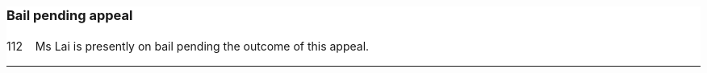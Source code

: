 ### Bail pending appeal

112    Ms Lai is presently on bail pending the outcome of this appeal.

* * *

[^1]: It would be, in my view, unnecessarily repetitive to set out all five charges given their similarity in nature of offence and _modus operandi._ The admitted facts supporting all five proceeded charges will of course be set out in the judgment.

[^2]: Exhibit C1.

[^3]: Exhibit C3.

[^4]: Exhibit PS-1.

[^5]: As cited at \[3\](a) of Prosecution’s Skeletal Address on Sentence.

[^6]: See \[3\](a) of Prosecution’s Skeletal Address on Sentence. The defence has also admitted to a net profit of some $78 000 from the $44 000 in bribes..

[^7]: As discerned from the content of Mr Chan’s PG papers. No appeal was filed in this case by either party, and there are no grounds detailing the bases upon which the sentences were imposed.

[^8]: At \[4\] of Prosecution’s Skeletal Address on Sentence.

[^9]: Emphasis added.

[^10]: Please see \[5\] of Prosecution’s Skeletal Address on Sentence.

[^11]: At \[5\]-\[8\] of Mitigation Plea.

[^12]: Counsel indicated that Ms Lai had three other employees engaged in similar sales-related activities, and that these have never been implicated in any criminal activity.

[^13]: At \[9\] to \[11\] of the Mitigation Plea.

[^14]: The fourth charge

[^15]: At \[10\] (c) of the Mitigation Plea.

[^16]: At \[10\] € of Mitigation plea.

[^17]: At \[11\](d) of the Mitigation plea

[^18]: The 14th charge

[^19]: At \[12\] (c) of the Mitigation plea.

[^20]: At \[12\] (e) of Mitigation plea

[^21]: At \[13\] (c) of the Mitigation plea.

[^22]: The referenced ‘this’ being reason for bribing Mr Gavin Ho.

[^23]: The defence’s Second Addendum to the Plea in Mitigation. Both prosecution and defence were afforded a final opportunity to orally respond and sum up their most significant points on the day scheduled for hearing for mitigation and sentencing.

[^24]: It should be noted that Mr Nicholas Kuik; the involved party in the _Bodynits_ charge had told Ms Lai that he was not even required to obtain quotations and had been empowered to directly award contracts.

[^25]: ‘HR’ is used here as an abbreviated term for ‘human resources’, to reference the group within an organisation administering employment and personnel matters.

[^26]: The accused is said to have known _Food Junction’s_ Chan Myae since 2011, _Rodyk’s_ Alvin Aw since 2008 and _Bodynits_’ Nicholas Kuik since 2010.

[^27]: At 13(d) of the Mitigation Plea states: … (Ms Lai) refused (Mr Ong’s) suggestion and told him that he could not continue working in this way, as the company **could not afford: ** to keep making such payments… (Ms Lai) strongly suspected that it was actually (Ms Ong) who was suggesting this to the customers, and then coming back to (Mr Ong) to claim that it was the customer who had requested for it. \[Emphasis added\]The passage also shows that Ms Lai was by no means pliant to attempts to influence her, and quite capable to making independent strategic decisions in dismissing proposals she deemed deleterious to Intetech’s interests.

[^28]: As derived from the _Clarification Note on Sales Volume Figures_ tendered by the defence.

[^29]: _Sentencing Practice in the Subordinate Courts, Third Ed, Vol II_,

[^30]: _Sentencing Practice at Pages 1355-1357._

[^31]: VK Rajah JA held in _Public Prosecutor v Ang Seng Thor_ <span class="citation">\[2011\] 4 SLR 217</span> at \[64\]:\[64\] The District Court in Yeoh Hock Lam attempted (at \[24\]) to suggest a specific amount of gratification (viz, $30,000) below which the custody threshold would generally not be breached. On my part, I do not think the factual complexities of the sentencing process permit such a precise figure to be provided. **However, I agree that the amount of gratification is an important factor in determining whether the sentence should be custodial or not as it has a correlation with the harm caused by an offence: ** (see \[46\] above) **and the potential need to deter the creation of a corrupt business culture at the highest levels of commerce:** (see \[42\] above). {Emphasis added\]

[^32]: See \[20\] of _Public Prosecutor v Syed Mostofa Romel_ <span class="citation">\[2015\] SGHC 117</span>.

[^33]: There is, of course, a well-established principle of broad **equivalency: ** of culpability between giver and receiver. See _Ang Seng Thor_ at \[43\] – \[45

[^34]: At \[4\] of the DPP’s _Addendum_.

[^35]: Defence counsel may have misapprehended DPP’s reference, which was with reference to the **extended: ** scope of the **parity: ** principle as expounded in _Public Prosecutor v Ng Sae Kiat and other appeals_ <span class="citation">\[2015\] SGHC 191</span>. Counsel had instead sought to argue that Intetech itself was not a criminal enterprise given the **scale: ** of its legitimate business.

[^36]: The entire exchange spans Page 37 line 15 to Page 38, line 10 of the Notes of Evidence.

[^37]: To recap, the categories are as follows: **First:** Where the receiving party is paid for conferring on the paying party a benefit that is within the receiving party’s power to confer, without regard to whether the paying party ought properly to have received that benefit. This is typically done at the payer’s behest.**Second:** Where the receiving party is paid to forbear from performing what he is duty bound to do, thereby conferring a benefit on the paying party. Such benefit typically takes the form of avoiding prejudice which would be occasioned to the paying party if the receiving party discharged his duty as he ought to have. This is also typically done at the payer’s behest.**Third:** Where a receiving party is paid so that he will forbear from inflicting harm on the paying party, even though there may be no lawful basis for the infliction of such harm. This is typically done at the receiving party’s behest.

[^38]: Notes of Evidence, Page 35, lines 13-18.

[^39]: Magistrate’s Appeal No 9214 of 2016


[^40]: Another ‘giver’, a certain Thor Chi Tiong who had been convicted on a single charge of having paid a bribe to Ben Ong (at the latter’s solicitation), and also had his custodial term revised to a $35 000 fine on appeal in MA-9123-2016-01.
[^41]: Mr Chan Myae’s global sentence was 20-weeks’ imprisonment.
[^42]: At \[11\] of the Second Addendum to the Plea in Mitigation
[^43]: If the TIC charge is included.
[^44]: In the Addendum to Plea in Mitigation
[^45]: At \[34\] of the Mitigation Plea, counsel states: ln fact, for the years 2Q11 to 2015, lntetech's overall net profit was $957 392.37, while the amount of net profit from the contracts associated with the present charges are only $78,999.01…
[^46]: In the Second Addendum to the Plea in Mitigation..
[^47]: The Plea in Mitigation and First Addendum to the Plea in Mitigation (‘Mitigation Plea’).
[^48]: For completeness, counsel’s oral submission was (at lines 5-9 at page 37 of the Notes of Evidence) in respect of the global sentence, went as follows: (_The prosecution’s recommendation of a 24-month global sentence_) would be too high and would be crushing. And I will invite the Court to consider a much lower sentence. If Your Honour is not with me on 5 to 7 (_weeks_), then at the most, Your Honour, even 10 weeks for her, it’s going to be a significant punishment.
[^49]: Counsel did not provide any particular formulation for a global sentence, but had asked for only **two: ** sentences to run consecutively.
[^50]: **Annex A: ** featured the following s6 (a) PCA cases_PP v Sawant Mahesh Manohar_ (DAC 923530-2014 and others)_PP v Ong Seng Wee_ (DAC 921352-2015 and another)_PP v Koh Kian Wee_ DAC-937866-2015 & Ors_PP v Geow Chwee Hiam_ MA 19 / 2016; <span class="citation">\[2016\] SGDC 139</span>\- where the sentences of 4 months per charge for bribe sums of $20 000, $30 000 and $40 000 was upheld on appeal.
[^51]: **Annex B: ** featured the following s6(b) cases, with attached schedules of offences and statements of facts: _PP v Tan Pit Koon_ (DAC-937919-2015 & Ors)_PP v Kang Leong Chuan_ (DAC-923225-2016 & Ors)_PP v Arron Soh_ (DAC-934624-2018 & Ors)
[^52]: At \[70\] of the Plea in Mitigation
[^53]: At \[42\], the principle was restated with two qualifications which do not apply in the instant case.
[^54]: Per CJ Sundaresh Menon at \[77\] of _Gan Chai Bee Anne v Public Prosecutor_: \[2019\] SGHC 4277     Next, in my judgment, in addition to complying with the one transaction rule and the totality principle as elaborated in _Shouffee_ and _Raveen_, the way in which sentences are run should, as far as possible, reflect the substance and totality of the offending conduct. Where multiple offences are involved, the most appropriate mechanism for doing so is the consecutive running of multiple sentences…